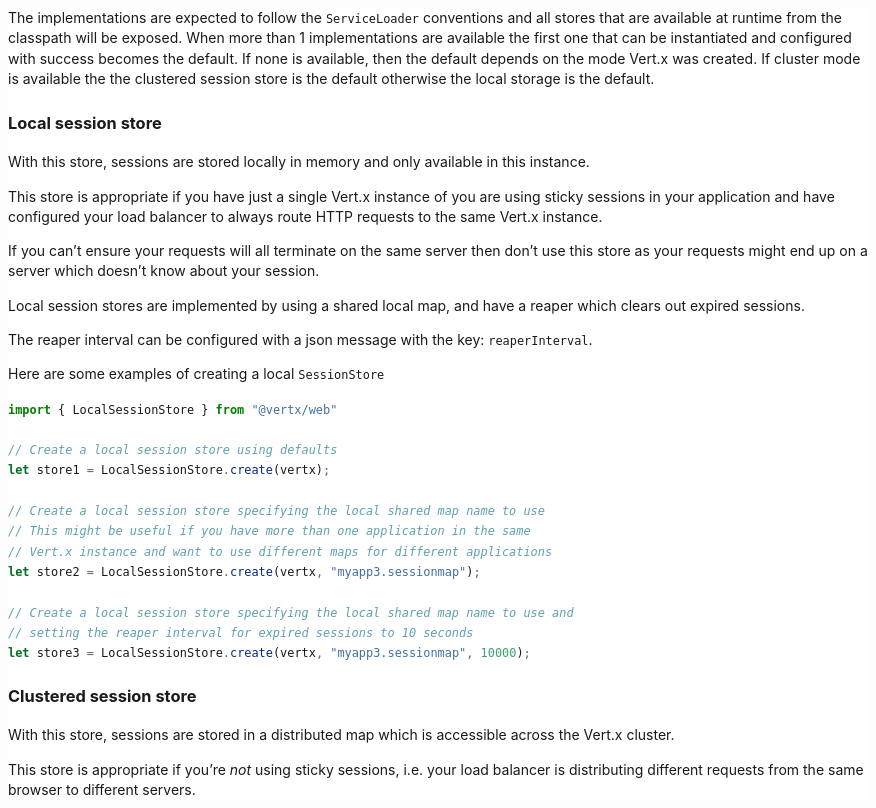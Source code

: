 The implementations are expected to follow the `ServiceLoader`
conventions and all stores that are available at runtime from the
classpath will be exposed. When more than 1 implementations are
available the first one that can be instantiated and configured with
success becomes the default. If none is available, then the default
depends on the mode Vert.x was created. If cluster mode is available the
the clustered session store is the default otherwise the local storage
is the default.

### Local session store

With this store, sessions are stored locally in memory and only
available in this instance.

This store is appropriate if you have just a single Vert.x instance of
you are using sticky sessions in your application and have configured
your load balancer to always route HTTP requests to the same Vert.x
instance.

If you can’t ensure your requests will all terminate on the same server
then don’t use this store as your requests might end up on a server
which doesn’t know about your session.

Local session stores are implemented by using a shared local map, and
have a reaper which clears out expired sessions.

The reaper interval can be configured with a json message with the key:
`reaperInterval`.

Here are some examples of creating a local `SessionStore`

``` js
import { LocalSessionStore } from "@vertx/web"

// Create a local session store using defaults
let store1 = LocalSessionStore.create(vertx);

// Create a local session store specifying the local shared map name to use
// This might be useful if you have more than one application in the same
// Vert.x instance and want to use different maps for different applications
let store2 = LocalSessionStore.create(vertx, "myapp3.sessionmap");

// Create a local session store specifying the local shared map name to use and
// setting the reaper interval for expired sessions to 10 seconds
let store3 = LocalSessionStore.create(vertx, "myapp3.sessionmap", 10000);
```

### Clustered session store

With this store, sessions are stored in a distributed map which is
accessible across the Vert.x cluster.

This store is appropriate if you’re *not* using sticky sessions, i.e.
your load balancer is distributing different requests from the same
browser to different servers.
